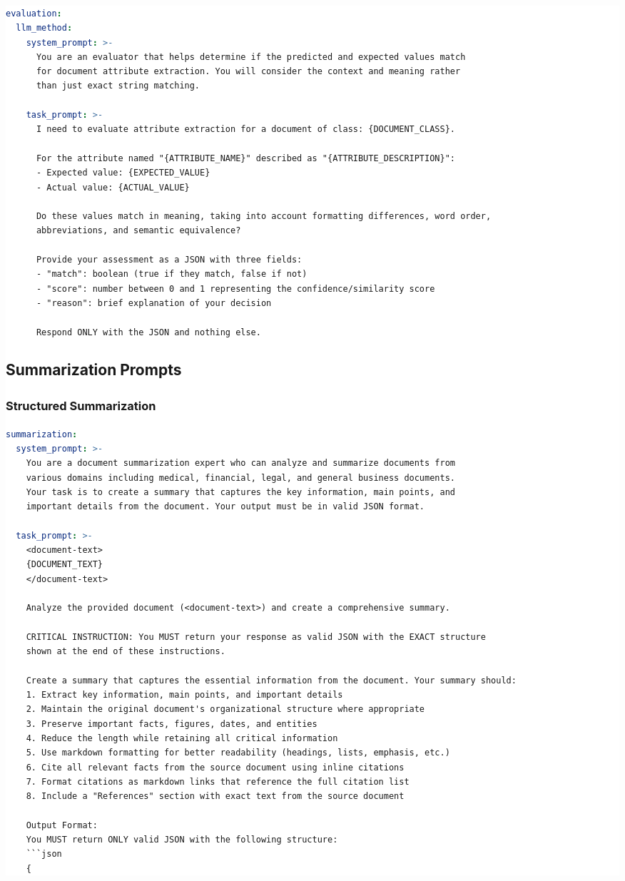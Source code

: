 ```yaml
evaluation:
  llm_method:
    system_prompt: >-
      You are an evaluator that helps determine if the predicted and expected values match 
      for document attribute extraction. You will consider the context and meaning rather 
      than just exact string matching.
    
    task_prompt: >-
      I need to evaluate attribute extraction for a document of class: {DOCUMENT_CLASS}.

      For the attribute named "{ATTRIBUTE_NAME}" described as "{ATTRIBUTE_DESCRIPTION}":
      - Expected value: {EXPECTED_VALUE}
      - Actual value: {ACTUAL_VALUE}

      Do these values match in meaning, taking into account formatting differences, word order, 
      abbreviations, and semantic equivalence?

      Provide your assessment as a JSON with three fields:
      - "match": boolean (true if they match, false if not)
      - "score": number between 0 and 1 representing the confidence/similarity score
      - "reason": brief explanation of your decision

      Respond ONLY with the JSON and nothing else.
```

## Summarization Prompts

### Structured Summarization

```yaml
summarization:
  system_prompt: >-
    You are a document summarization expert who can analyze and summarize documents from 
    various domains including medical, financial, legal, and general business documents. 
    Your task is to create a summary that captures the key information, main points, and 
    important details from the document. Your output must be in valid JSON format.
  
  task_prompt: >-
    <document-text>
    {DOCUMENT_TEXT}
    </document-text>

    Analyze the provided document (<document-text>) and create a comprehensive summary.

    CRITICAL INSTRUCTION: You MUST return your response as valid JSON with the EXACT structure 
    shown at the end of these instructions.

    Create a summary that captures the essential information from the document. Your summary should:
    1. Extract key information, main points, and important details
    2. Maintain the original document's organizational structure where appropriate
    3. Preserve important facts, figures, dates, and entities
    4. Reduce the length while retaining all critical information
    5. Use markdown formatting for better readability (headings, lists, emphasis, etc.)
    6. Cite all relevant facts from the source document using inline citations
    7. Format citations as markdown links that reference the full citation list
    8. Include a "References" section with exact text from the source document

    Output Format:
    You MUST return ONLY valid JSON with the following structure:
    ```json
    {
```